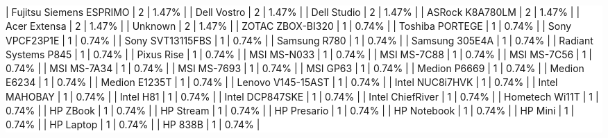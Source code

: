 | Fujitsu Siemens ESPRIMO | 2         | 1.47%   |
| Dell Vostro             | 2         | 1.47%   |
| Dell Studio             | 2         | 1.47%   |
| ASRock K8A780LM         | 2         | 1.47%   |
| Acer Extensa            | 2         | 1.47%   |
| Unknown                 | 2         | 1.47%   |
| ZOTAC ZBOX-BI320        | 1         | 0.74%   |
| Toshiba PORTEGE         | 1         | 0.74%   |
| Sony VPCF23P1E          | 1         | 0.74%   |
| Sony SVT13115FBS        | 1         | 0.74%   |
| Samsung R780            | 1         | 0.74%   |
| Samsung 305E4A          | 1         | 0.74%   |
| Radiant Systems P845    | 1         | 0.74%   |
| Pixus Rise              | 1         | 0.74%   |
| MSI MS-N033             | 1         | 0.74%   |
| MSI MS-7C88             | 1         | 0.74%   |
| MSI MS-7C56             | 1         | 0.74%   |
| MSI MS-7A34             | 1         | 0.74%   |
| MSI MS-7693             | 1         | 0.74%   |
| MSI GP63                | 1         | 0.74%   |
| Medion P6669            | 1         | 0.74%   |
| Medion E6234            | 1         | 0.74%   |
| Medion E1235T           | 1         | 0.74%   |
| Lenovo V145-15AST       | 1         | 0.74%   |
| Intel NUC8i7HVK         | 1         | 0.74%   |
| Intel MAHOBAY           | 1         | 0.74%   |
| Intel H81               | 1         | 0.74%   |
| Intel DCP847SKE         | 1         | 0.74%   |
| Intel ChiefRiver        | 1         | 0.74%   |
| Hometech Wi11T          | 1         | 0.74%   |
| HP ZBook                | 1         | 0.74%   |
| HP Stream               | 1         | 0.74%   |
| HP Presario             | 1         | 0.74%   |
| HP Notebook             | 1         | 0.74%   |
| HP Mini                 | 1         | 0.74%   |
| HP Laptop               | 1         | 0.74%   |
| HP 838B                 | 1         | 0.74%   |